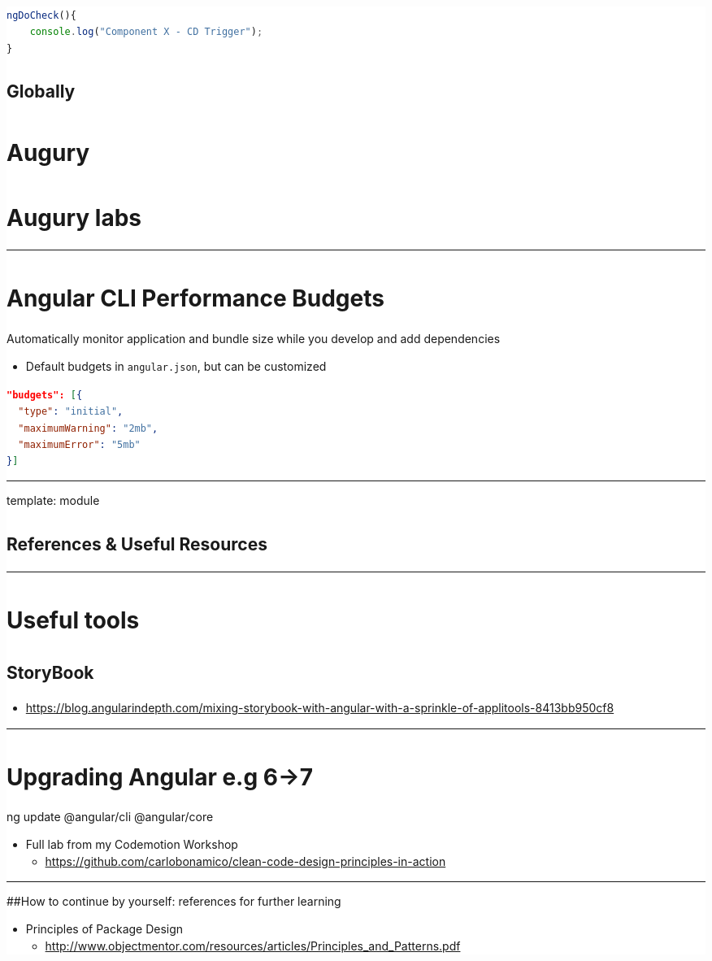 ```ts
ngDoCheck(){
    console.log("Component X - CD Trigger");
}
```

Globally
---
# Augury
# Augury labs

---
# Angular CLI Performance Budgets
Automatically monitor application and bundle size while you develop and add dependencies 
* Default budgets in `angular.json`, but can be customized
```json
"budgets": [{
  "type": "initial",
  "maximumWarning": "2mb",
  "maximumError": "5mb"
}]
```

---
template: module
## References & Useful Resources
---
# Useful tools
## StoryBook
* https://blog.angularindepth.com/mixing-storybook-with-angular-with-a-sprinkle-of-applitools-8413bb950cf8
---
# Upgrading Angular e.g 6->7
ng update @angular/cli @angular/core



* Full lab from my Codemotion Workshop
  * https://github.com/carlobonamico/clean-code-design-principles-in-action


---
##How to continue by yourself: references for further learning
- Principles of Package Design
  * http://www.objectmentor.com/resources/articles/Principles_and_Patterns.pdf
  
